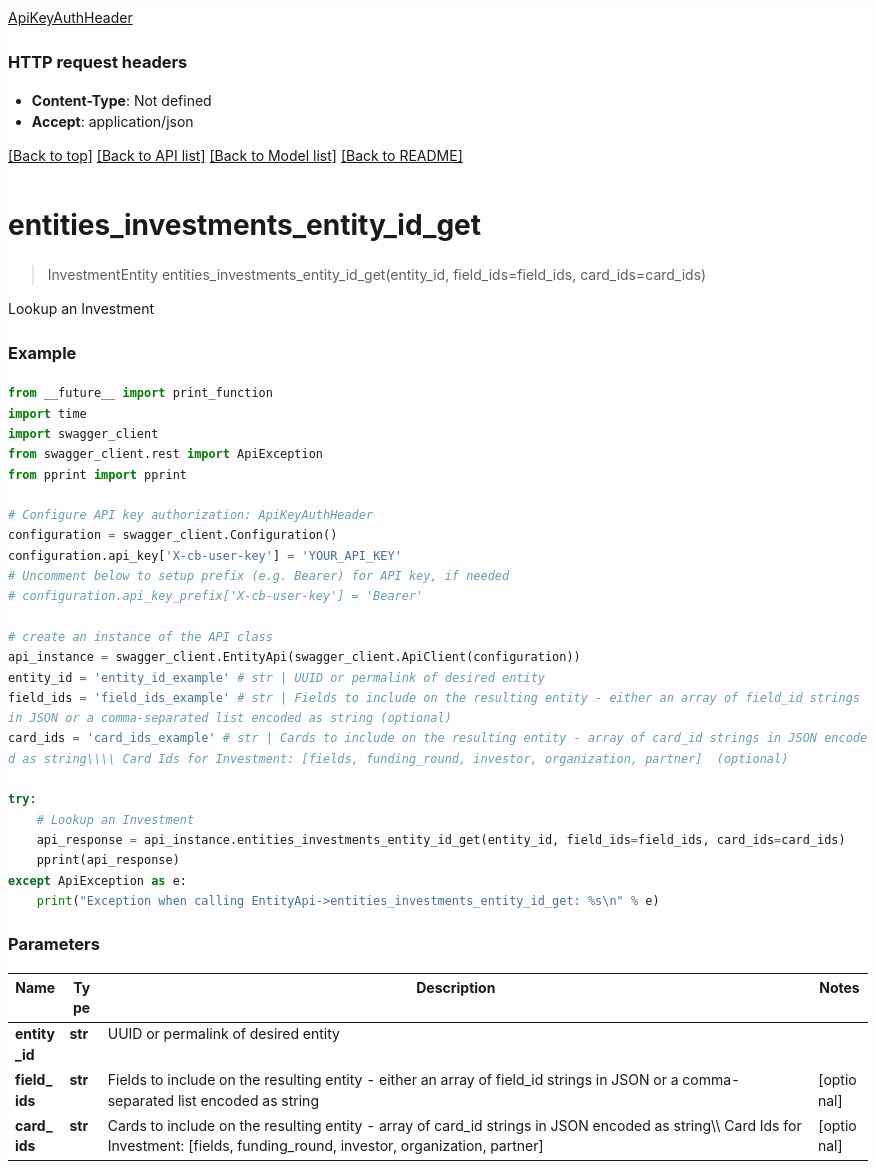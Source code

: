 [ApiKeyAuthHeader](../README.md#ApiKeyAuthHeader)

### HTTP request headers

 - **Content-Type**: Not defined
 - **Accept**: application/json

[[Back to top]](#) [[Back to API list]](../README.md#documentation-for-api-endpoints) [[Back to Model list]](../README.md#documentation-for-models) [[Back to README]](../README.md)

# **entities_investments_entity_id_get**
> InvestmentEntity entities_investments_entity_id_get(entity_id, field_ids=field_ids, card_ids=card_ids)

Lookup an Investment

### Example
```python
from __future__ import print_function
import time
import swagger_client
from swagger_client.rest import ApiException
from pprint import pprint

# Configure API key authorization: ApiKeyAuthHeader
configuration = swagger_client.Configuration()
configuration.api_key['X-cb-user-key'] = 'YOUR_API_KEY'
# Uncomment below to setup prefix (e.g. Bearer) for API key, if needed
# configuration.api_key_prefix['X-cb-user-key'] = 'Bearer'

# create an instance of the API class
api_instance = swagger_client.EntityApi(swagger_client.ApiClient(configuration))
entity_id = 'entity_id_example' # str | UUID or permalink of desired entity
field_ids = 'field_ids_example' # str | Fields to include on the resulting entity - either an array of field_id strings in JSON or a comma-separated list encoded as string (optional)
card_ids = 'card_ids_example' # str | Cards to include on the resulting entity - array of card_id strings in JSON encoded as string\\\\ Card Ids for Investment: [fields, funding_round, investor, organization, partner]  (optional)

try:
    # Lookup an Investment
    api_response = api_instance.entities_investments_entity_id_get(entity_id, field_ids=field_ids, card_ids=card_ids)
    pprint(api_response)
except ApiException as e:
    print("Exception when calling EntityApi->entities_investments_entity_id_get: %s\n" % e)
```

### Parameters

Name | Type | Description  | Notes
------------- | ------------- | ------------- | -------------
 **entity_id** | **str**| UUID or permalink of desired entity | 
 **field_ids** | **str**| Fields to include on the resulting entity - either an array of field_id strings in JSON or a comma-separated list encoded as string | [optional] 
 **card_ids** | **str**| Cards to include on the resulting entity - array of card_id strings in JSON encoded as string\\\\ Card Ids for Investment: [fields, funding_round, investor, organization, partner]  | [optional] 

